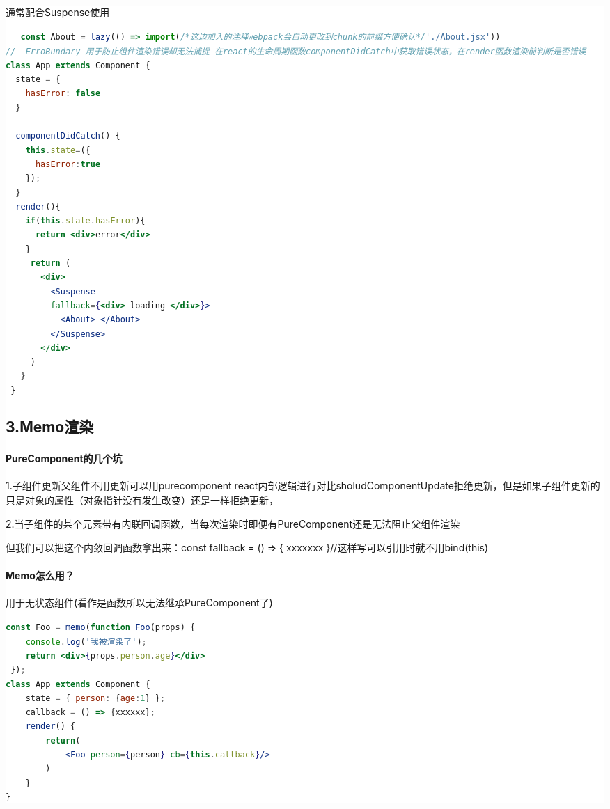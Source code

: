   通常配合Suspense使用

```jsx
   const About = lazy(() => import(/*这边加入的注释webpack会自动更改到chunk的前缀方便确认*/'./About.jsx'))
//  ErroBundary 用于防止组件渲染错误却无法捕捉 在react的生命周期函数componentDidCatch中获取错误状态，在render函数渲染前判断是否错误
class App extends Component {
  state = {
    hasError: false
  } 
  
  componentDidCatch() {
    this.state=({
      hasError:true
    });
  }
  render(){
    if(this.state.hasError){
      return <div>error</div>
    }
     return (
       <div>
         <Suspense 
         fallback={<div> loading </div>}>
           <About> </About>
         </Suspense>
       </div>
     )
   }
 }
```

## 3.Memo渲染

#### PureComponent的几个坑

1.子组件更新父组件不用更新可以用purecomponent react内部逻辑进行对比sholudComponentUpdate拒绝更新，但是如果子组件更新的只是对象的属性（对象指针没有发生改变）还是一样拒绝更新，

2.当子组件的某个元素带有内联回调函数，当每次渲染时即便有PureComponent还是无法阻止父组件渲染

但我们可以把这个内敛回调函数拿出来：const fallback = () => { xxxxxxx }//这样写可以引用时就不用bind(this)

#### Memo怎么用？

用于无状态组件(看作是函数所以无法继承PureComponent了)

```jsx
const Foo = memo(function Foo(props) {
    console.log('我被渲染了');
	return <div>{props.person.age}</div>
 });
class App extends Component {
    state = { person: {age:1} };
	callback = () => {xxxxxx};
	render() {
        return(
        	<Foo person={person} cb={this.callback}/>
        )
    }
}
```
